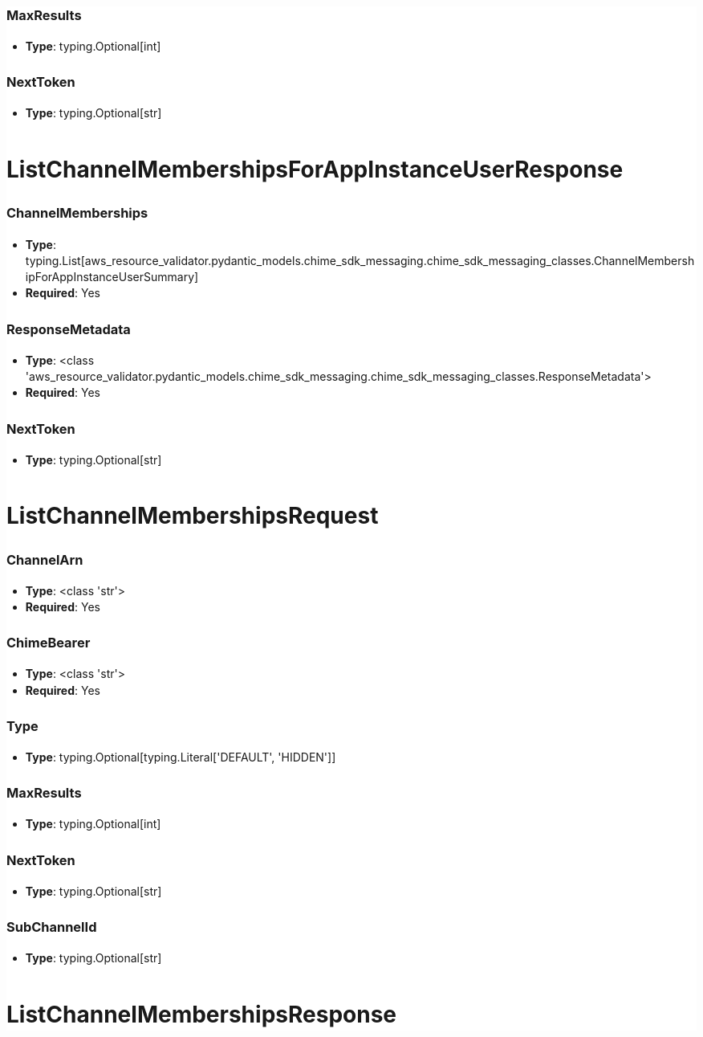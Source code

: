 ### MaxResults
- **Type**: typing.Optional[int]

### NextToken
- **Type**: typing.Optional[str]


# ListChannelMembershipsForAppInstanceUserResponse

### ChannelMemberships
- **Type**: typing.List[aws_resource_validator.pydantic_models.chime_sdk_messaging.chime_sdk_messaging_classes.ChannelMembershipForAppInstanceUserSummary]
- **Required**: Yes

### ResponseMetadata
- **Type**: <class 'aws_resource_validator.pydantic_models.chime_sdk_messaging.chime_sdk_messaging_classes.ResponseMetadata'>
- **Required**: Yes

### NextToken
- **Type**: typing.Optional[str]


# ListChannelMembershipsRequest

### ChannelArn
- **Type**: <class 'str'>
- **Required**: Yes

### ChimeBearer
- **Type**: <class 'str'>
- **Required**: Yes

### Type
- **Type**: typing.Optional[typing.Literal['DEFAULT', 'HIDDEN']]

### MaxResults
- **Type**: typing.Optional[int]

### NextToken
- **Type**: typing.Optional[str]

### SubChannelId
- **Type**: typing.Optional[str]


# ListChannelMembershipsResponse
